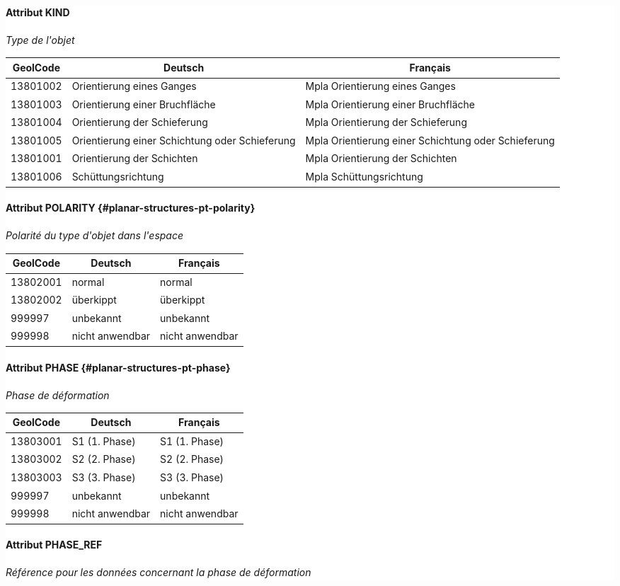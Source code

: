 



#### Attribut  KIND
_Type de l&#39;objet_


|GeolCode|Deutsch|Français|
|---------------|----------------------------------------|----------------------------------------|
|13801002 | Orientierung eines Ganges | Mpla Orientierung eines Ganges     |
|13801003 | Orientierung einer Bruchfläche | Mpla Orientierung einer Bruchfläche     |
|13801004 | Orientierung der Schieferung | Mpla Orientierung der Schieferung     |
|13801005 | Orientierung einer Schichtung oder Schieferung | Mpla Orientierung einer Schichtung oder Schieferung     |
|13801001 | Orientierung der Schichten | Mpla Orientierung der Schichten     |
|13801006 | Schüttungsrichtung | Mpla Schüttungsrichtung     |




#### Attribut  POLARITY {#planar-structures-pt-polarity}
_Polarité du type d&#39;objet dans l&#39;espace_


|GeolCode|Deutsch|Français|
|---------------|----------------------------------------|----------------------------------------|
|13802001 | normal | normal     |
|13802002 | überkippt | überkippt     |
|999997 | unbekannt | unbekannt     |
|999998 | nicht anwendbar | nicht anwendbar     |




#### Attribut  PHASE {#planar-structures-pt-phase}
_Phase de déformation_


|GeolCode|Deutsch|Français|
|---------------|----------------------------------------|----------------------------------------|
|13803001 | S1 (1. Phase) | S1 (1. Phase)     |
|13803002 | S2 (2. Phase) | S2 (2. Phase)     |
|13803003 | S3 (3. Phase) | S3 (3. Phase)     |
|999997 | unbekannt | unbekannt     |
|999998 | nicht anwendbar | nicht anwendbar     |




#### Attribut  PHASE_REF
_Référence pour les données concernant la phase de déformation_
